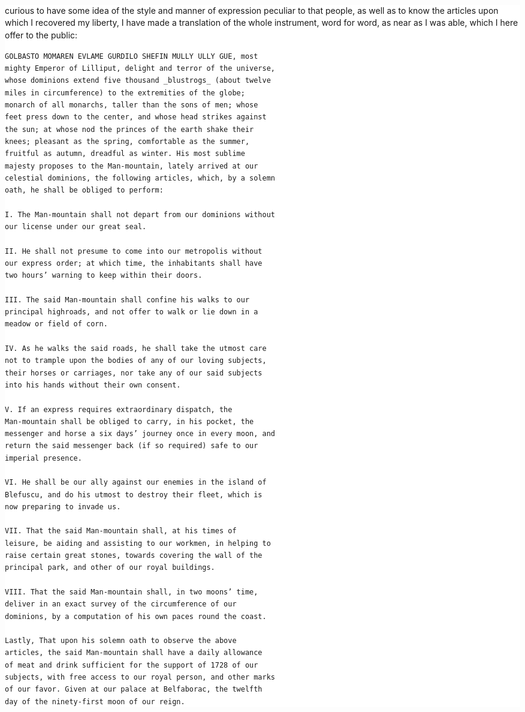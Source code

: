 curious to have some idea of the style and manner of expression peculiar
to that people, as well as to know the articles upon which I recovered
my liberty, I have made a translation of the whole instrument, word for
word, as near as I was able, which I here offer to the public:

    GOLBASTO MOMAREN EVLAME GURDILO SHEFIN MULLY ULLY GUE, most
    mighty Emperor of Lilliput, delight and terror of the universe,
    whose dominions extend five thousand _blustrogs_ (about twelve
    miles in circumference) to the extremities of the globe;
    monarch of all monarchs, taller than the sons of men; whose
    feet press down to the center, and whose head strikes against
    the sun; at whose nod the princes of the earth shake their
    knees; pleasant as the spring, comfortable as the summer,
    fruitful as autumn, dreadful as winter. His most sublime
    majesty proposes to the Man-mountain, lately arrived at our
    celestial dominions, the following articles, which, by a solemn
    oath, he shall be obliged to perform:

    I. The Man-mountain shall not depart from our dominions without
    our license under our great seal.

    II. He shall not presume to come into our metropolis without
    our express order; at which time, the inhabitants shall have
    two hours’ warning to keep within their doors.

    III. The said Man-mountain shall confine his walks to our
    principal highroads, and not offer to walk or lie down in a
    meadow or field of corn.

    IV. As he walks the said roads, he shall take the utmost care
    not to trample upon the bodies of any of our loving subjects,
    their horses or carriages, nor take any of our said subjects
    into his hands without their own consent.

    V. If an express requires extraordinary dispatch, the
    Man-mountain shall be obliged to carry, in his pocket, the
    messenger and horse a six days’ journey once in every moon, and
    return the said messenger back (if so required) safe to our
    imperial presence.

    VI. He shall be our ally against our enemies in the island of
    Blefuscu, and do his utmost to destroy their fleet, which is
    now preparing to invade us.

    VII. That the said Man-mountain shall, at his times of
    leisure, be aiding and assisting to our workmen, in helping to
    raise certain great stones, towards covering the wall of the
    principal park, and other of our royal buildings.

    VIII. That the said Man-mountain shall, in two moons’ time,
    deliver in an exact survey of the circumference of our
    dominions, by a computation of his own paces round the coast.

    Lastly, That upon his solemn oath to observe the above
    articles, the said Man-mountain shall have a daily allowance
    of meat and drink sufficient for the support of 1728 of our
    subjects, with free access to our royal person, and other marks
    of our favor. Given at our palace at Belfaborac, the twelfth
    day of the ninety-first moon of our reign.

